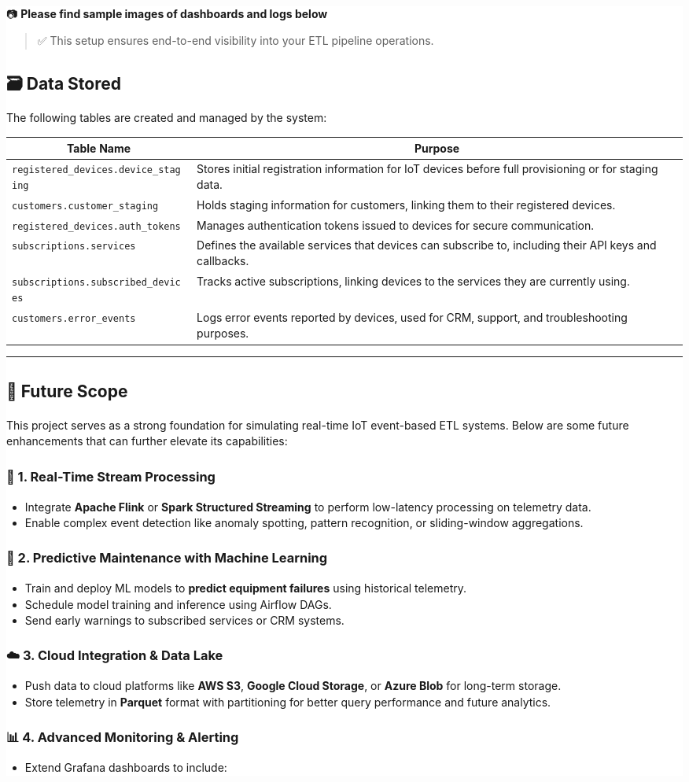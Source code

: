 📷 **Please find sample images of dashboards and logs below**



> ✅ This setup ensures end-to-end visibility into your ETL pipeline operations.

## 🗃️ Data Stored

The following tables are created and managed by the system:

| Table Name                        | Purpose                                                                                                |
|-----------------------------------|--------------------------------------------------------------------------------------------------------|
| `registered_devices.device_staging` | Stores initial registration information for IoT devices before full provisioning or for staging data.  |
| `customers.customer_staging`        | Holds staging information for customers, linking them to their registered devices.                     |
| `registered_devices.auth_tokens`    | Manages authentication tokens issued to devices for secure communication.                              |
| `subscriptions.services`            | Defines the available services that devices can subscribe to, including their API keys and callbacks.  |
| `subscriptions.subscribed_devices`  | Tracks active subscriptions, linking devices to the services they are currently using.                 |
| `customers.error_events`            | Logs error events reported by devices,  used for CRM, support, and troubleshooting purposes.      |

---

## 🚀 Future Scope

This project serves as a strong foundation for simulating real-time IoT event-based ETL systems. Below are some future enhancements that can further elevate its capabilities:

### 🔁 1. **Real-Time Stream Processing**

* Integrate **Apache Flink** or **Spark Structured Streaming** to perform low-latency processing on telemetry data.
* Enable complex event detection like anomaly spotting, pattern recognition, or sliding-window aggregations.

### 🤖 2. **Predictive Maintenance with Machine Learning**

* Train and deploy ML models to **predict equipment failures** using historical telemetry.
* Schedule model training and inference using Airflow DAGs.
* Send early warnings to subscribed services or CRM systems.

### ☁️ 3. **Cloud Integration & Data Lake**

* Push data to cloud platforms like **AWS S3**, **Google Cloud Storage**, or **Azure Blob** for long-term storage.
* Store telemetry in **Parquet** format with partitioning for better query performance and future analytics.

### 📊 4. **Advanced Monitoring & Alerting**

* Extend Grafana dashboards to include:
